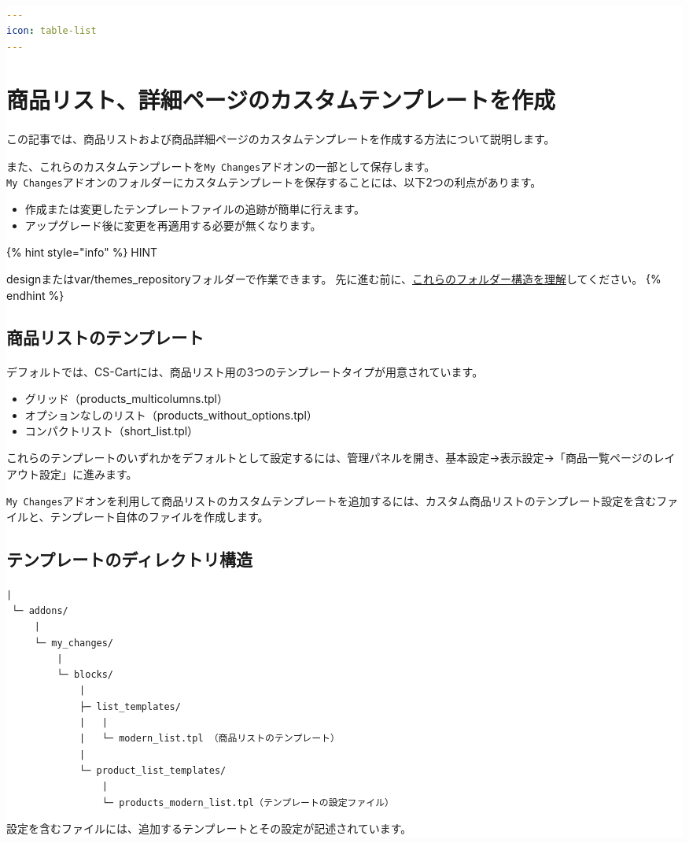 ```yaml
---
icon: table-list
---
```


# 商品リスト、詳細ページのカスタムテンプレートを作成

この記事では、商品リストおよび商品詳細ページのカスタムテンプレートを作成する方法について説明します。

また、これらのカスタムテンプレートを`My Changes`アドオンの一部として保存します。\
`My Changes`アドオンのフォルダーにカスタムテンプレートを保存することには、以下2つの利点があります。

* 作成または変更したテンプレートファイルの追跡が簡単に行えます。
* アップグレード後に変更を再適用する必要が無くなります。

{% hint style="info" %}
HINT

designまたはvar/themes\_repositoryフォルダーで作業できます。 先に進む前に、[これらのフォルダー構造を理解](addon-directories/)してください。
{% endhint %}

## 商品リストのテンプレート

デフォルトでは、CS-Cartには、商品リスト用の3つのテンプレートタイプが用意されています。

* グリッド（products\_multicolumns.tpl）
* オプションなしのリスト（products\_without\_options.tpl）
* コンパクトリスト（short\_list.tpl）

これらのテンプレートのいずれかをデフォルトとして設定するには、管理パネルを開き、基本設定→表示設定→「商品一覧ページのレイアウト設定」に進みます。

`My Changes`アドオンを利用して商品リストのカスタムテンプレートを追加するには、カスタム商品リストのテンプレート設定を含むファイルと、テンプレート自体のファイルを作成します。

## テンプレートのディレクトリ構造

```
|
 └─ addons/
     |
     └─ my_changes/
         |
         └─ blocks/
             |
             ├─ list_templates/
             |   |
             |   └─ modern_list.tpl （商品リストのテンプレート）
             |
             └─ product_list_templates/
                 |
                 └─ products_modern_list.tpl（テンプレートの設定ファイル）
```

設定を含むファイルには、追加するテンプレートとその設定が記述されています。
